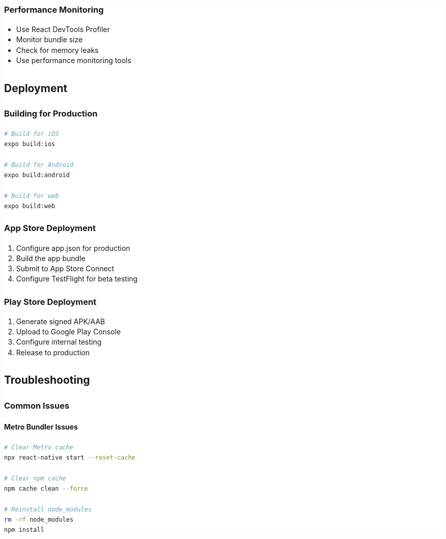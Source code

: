 ### Performance Monitoring

- Use React DevTools Profiler
- Monitor bundle size
- Check for memory leaks
- Use performance monitoring tools

## Deployment

### Building for Production

```bash
# Build for iOS
expo build:ios

# Build for Android
expo build:android

# Build for web
expo build:web
```

### App Store Deployment

1. Configure app.json for production
2. Build the app bundle
3. Submit to App Store Connect
4. Configure TestFlight for beta testing

### Play Store Deployment

1. Generate signed APK/AAB
2. Upload to Google Play Console
3. Configure internal testing
4. Release to production

## Troubleshooting

### Common Issues

#### Metro Bundler Issues

```bash
# Clear Metro cache
npx react-native start --reset-cache

# Clear npm cache
npm cache clean --force

# Reinstall node_modules
rm -rf node_modules
npm install
```
